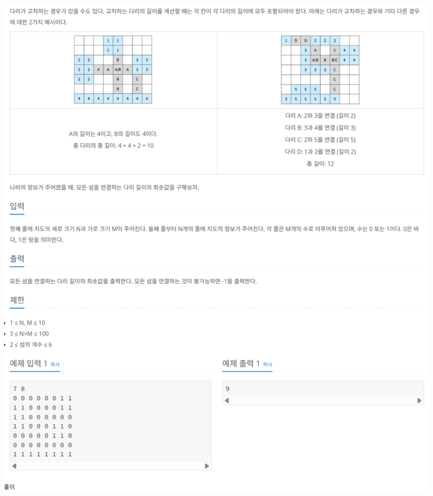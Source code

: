 <p align="center"><img src="/assets/img/Do-it!-알고리즘-코딩테스트-C++/8장 그래프/7-8-065-17472-문제2.png"></p>

`풀이`